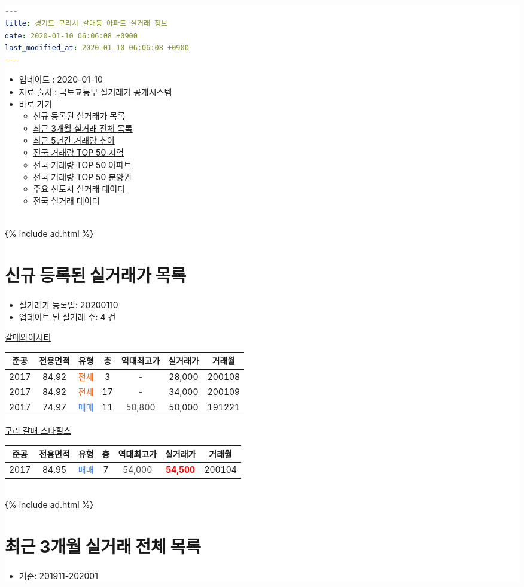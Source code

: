 ```yaml
---
title: 경기도 구리시 갈매동 아파트 실거래 정보
date: 2020-01-10 06:06:08 +0900
last_modified_at: 2020-01-10 06:06:08 +0900
---
```


* 업데이트 : 2020-01-10
* 자료 출처 : [국토교통부 실거래가 공개시스템](http://rt.molit.go.kr)
* 바로 가기
    * [신규 등록된 실거래가 목록](#신규-등록된-실거래가-목록)
    * [최근 3개월 실거래 전체 목록](#최근-3개월-실거래-전체-목록)
    * [최근 5년간 거래량 추이](#최근-5년간-거래량-추이)
    * [전국 거래량 TOP 50 지역](https://inasie.github.io/apt-trade-info/최근-3개월-전국에서-가장-거래가-많이-발생한-지역)
    * [전국 거래량 TOP 50 아파트](https://inasie.github.io/apt-trade-info/최근-3개월-전국에서-가장-거래가-많이-발생한-아파트)
    * [전국 거래량 TOP 50 분양권](https://inasie.github.io/apt-trade-info/최근-3개월-전국에서-가장-거래가-많이-발생한-분양권)
    * [주요 신도시 실거래 데이터](https://inasie.github.io/apt-trade-info/주요-신도시)
    * [전국 실거래 데이터](https://inasie.github.io/apt-trade-info/전국)
<br>
{% include ad.html %}
<br>

# 신규 등록된 실거래가 목록
* 실거래가 등록일: 20200110
* 업데이트 된 실거래 수: 4 건


[갈매와이시티](https://search.naver.com/search.naver?query=%EA%B2%BD%EA%B8%B0%EB%8F%84+%EA%B5%AC%EB%A6%AC%EC%8B%9C+%EA%B0%88%EB%A7%A4%EB%8F%99+%EA%B0%88%EB%A7%A4%EC%99%80%EC%9D%B4%EC%8B%9C%ED%8B%B0)

|준공|전용면적|유형|층|역대최고가|실거래가|거래월|
|:---:|:---:|:---:|:---:|:---:|:---:|:---:|
|2017|84.92|<span style="color:#ff5a00">전세</span>|3|<span style="color:#444444">-</span>|28,000|200108|
|2017|84.92|<span style="color:#ff5a00">전세</span>|17|<span style="color:#444444">-</span>|34,000|200109|
|2017|74.97|<span style="color:#4285f3">매매</span>|11|<span style="color:#444444">50,800</span>|50,000|191221|

[구리 갈매 스타힐스](https://search.naver.com/search.naver?query=%EA%B2%BD%EA%B8%B0%EB%8F%84+%EA%B5%AC%EB%A6%AC%EC%8B%9C+%EA%B0%88%EB%A7%A4%EB%8F%99+%EA%B5%AC%EB%A6%AC+%EA%B0%88%EB%A7%A4+%EC%8A%A4%ED%83%80%ED%9E%90%EC%8A%A4)

|준공|전용면적|유형|층|역대최고가|실거래가|거래월|
|:---:|:---:|:---:|:---:|:---:|:---:|:---:|
|2017|84.95|<span style="color:#4285f3">매매</span>|7|<span style="color:#444444">54,000</span>|<b><span style="color:#ff0000">54,500</span></b>|200104|


<br>
{% include ad.html %}
<br>

# 최근 3개월 실거래 전체 목록
* 기준: 201911-202001
